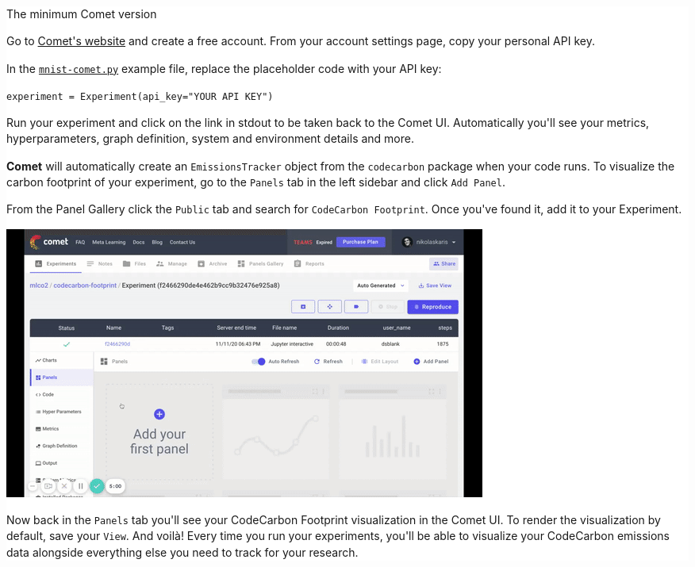 The minimum Comet version

Go to [Comet's website](https://www.comet.ml/signup) and create a free account. From your account settings page, copy your personal API key.

In the [`mnist-comet.py`](examples/mnist-comet.py) example file, replace the placeholder code with your API key:

```
experiment = Experiment(api_key="YOUR API KEY")
```

Run your experiment and click on the link in stdout to be taken back to the Comet UI. Automatically you'll see your metrics, hyperparameters, graph definition, system and environment details and more.

**Comet** will automatically create an `EmissionsTracker` object from the `codecarbon` package when your code runs. To visualize the carbon footprint of your experiment, go to the `Panels` tab in the left sidebar and click `Add Panel`.

From the Panel Gallery click the `Public` tab and search for `CodeCarbon Footprint`. Once you've found it, add it to your Experiment.

![](docs/edit/images/panel-gallery.gif)

Now back in the `Panels` tab you'll see your CodeCarbon Footprint visualization in the Comet UI. To render the visualization by default, save your `View`. And voilà! Every time you run your experiments, you'll be able to visualize your CodeCarbon emissions data alongside everything else you need to track for your research.
